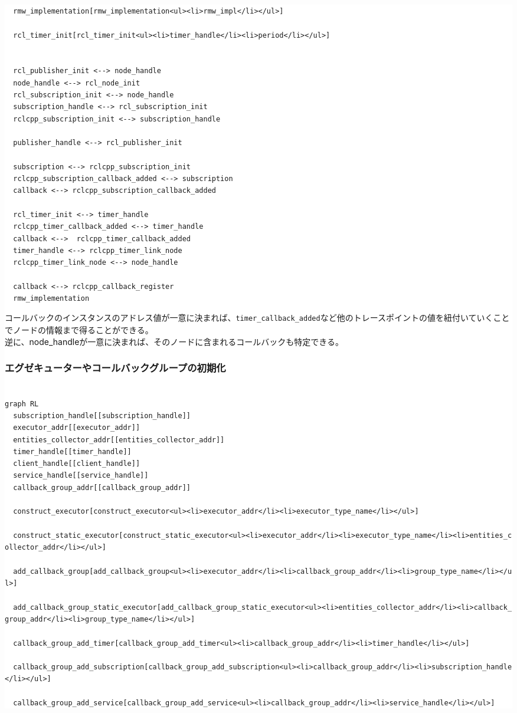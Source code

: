 ```mermaid
  rmw_implementation[rmw_implementation<ul><li>rmw_impl</li></ul>]

  rcl_timer_init[rcl_timer_init<ul><li>timer_handle</li><li>period</li></ul>]


  rcl_publisher_init <--> node_handle
  node_handle <--> rcl_node_init
  rcl_subscription_init <--> node_handle
  subscription_handle <--> rcl_subscription_init
  rclcpp_subscription_init <--> subscription_handle

  publisher_handle <--> rcl_publisher_init

  subscription <--> rclcpp_subscription_init
  rclcpp_subscription_callback_added <--> subscription
  callback <--> rclcpp_subscription_callback_added

  rcl_timer_init <--> timer_handle
  rclcpp_timer_callback_added <--> timer_handle
  callback <-->  rclcpp_timer_callback_added
  timer_handle <--> rclcpp_timer_link_node
  rclcpp_timer_link_node <--> node_handle

  callback <--> rclcpp_callback_register
  rmw_implementation

```
コールバックのインスタンスのアドレス値が一意に決まれば、`timer_callback_added`など他のトレースポイントの値を紐付いていくことでノードの情報まで得ることができる。  
逆に、node_handleが一意に決まれば、そのノードに含まれるコールバックも特定できる。

### エグゼキューターやコールバックグループの初期化

``` mermaid

graph RL
  subscription_handle[[subscription_handle]]
  executor_addr[[executor_addr]]
  entities_collector_addr[[entities_collector_addr]]
  timer_handle[[timer_handle]]
  client_handle[[client_handle]]
  service_handle[[service_handle]]
  callback_group_addr[[callback_group_addr]]

  construct_executor[construct_executor<ul><li>executor_addr</li><li>executor_type_name</li></ul>]

  construct_static_executor[construct_static_executor<ul><li>executor_addr</li><li>executor_type_name</li><li>entities_collector_addr</li></ul>]

  add_callback_group[add_callback_group<ul><li>executor_addr</li><li>callback_group_addr</li><li>group_type_name</li></ul>]

  add_callback_group_static_executor[add_callback_group_static_executor<ul><li>entities_collector_addr</li><li>callback_group_addr</li><li>group_type_name</li></ul>]

  callback_group_add_timer[callback_group_add_timer<ul><li>callback_group_addr</li><li>timer_handle</li></ul>]

  callback_group_add_subscription[callback_group_add_subscription<ul><li>callback_group_addr</li><li>subscription_handle</li></ul>]

  callback_group_add_service[callback_group_add_service<ul><li>callback_group_addr</li><li>service_handle</li></ul>]

```